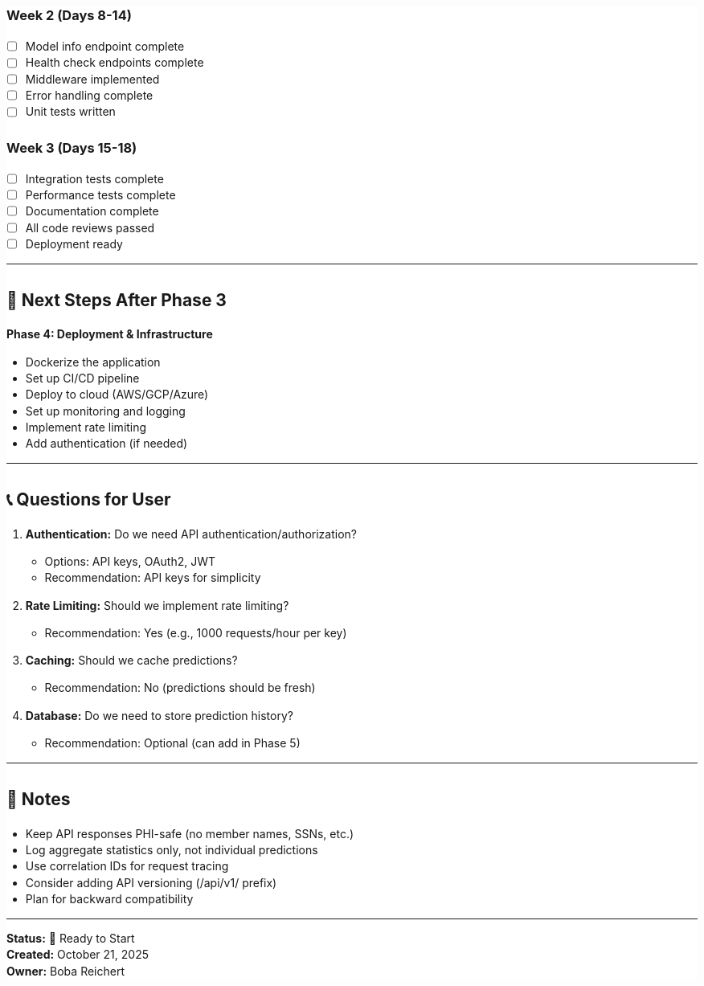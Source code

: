 ### Week 2 (Days 8-14)
- [ ] Model info endpoint complete
- [ ] Health check endpoints complete
- [ ] Middleware implemented
- [ ] Error handling complete
- [ ] Unit tests written

### Week 3 (Days 15-18)
- [ ] Integration tests complete
- [ ] Performance tests complete
- [ ] Documentation complete
- [ ] All code reviews passed
- [ ] Deployment ready

---

## 🚀 Next Steps After Phase 3

**Phase 4: Deployment & Infrastructure**
- Dockerize the application
- Set up CI/CD pipeline
- Deploy to cloud (AWS/GCP/Azure)
- Set up monitoring and logging
- Implement rate limiting
- Add authentication (if needed)

---

## 📞 Questions for User

1. **Authentication:** Do we need API authentication/authorization?
   - Options: API keys, OAuth2, JWT
   - Recommendation: API keys for simplicity

2. **Rate Limiting:** Should we implement rate limiting?
   - Recommendation: Yes (e.g., 1000 requests/hour per key)

3. **Caching:** Should we cache predictions?
   - Recommendation: No (predictions should be fresh)

4. **Database:** Do we need to store prediction history?
   - Recommendation: Optional (can add in Phase 5)

---

## 📝 Notes

- Keep API responses PHI-safe (no member names, SSNs, etc.)
- Log aggregate statistics only, not individual predictions
- Use correlation IDs for request tracing
- Consider adding API versioning (/api/v1/ prefix)
- Plan for backward compatibility

---

**Status:** 🚀 Ready to Start  
**Created:** October 21, 2025  
**Owner:** Boba Reichert

